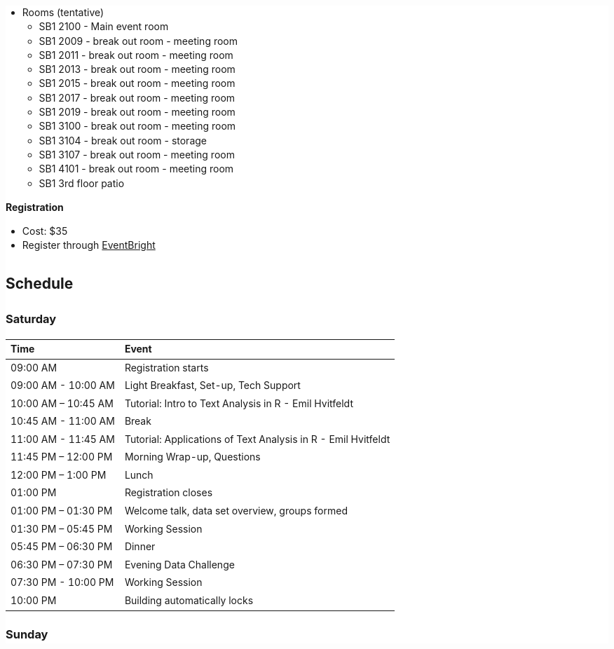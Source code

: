 * Rooms (tentative)
    * SB1 2100 - Main event room 
    * SB1 2009 - break out room - meeting room
    * SB1 2011 - break out room - meeting room
    * SB1 2013 - break out room - meeting room
    * SB1 2015 - break out room - meeting room
    * SB1 2017 - break out room - meeting room
    * SB1 2019 - break out room - meeting room
    * SB1 3100 - break out room - meeting room
    * SB1 3104 - break out room - storage
    * SB1 3107 - break out room - meeting room
    * SB1 4101 - break out room - meeting room
    * SB1 3rd floor patio

**Registration**

* Cost: $35
* Register through [EventBright](https://www.eventbrite.com/e/socalrug-data-science-hackathon-tickets-597436287017)

## Schedule

### Saturday

| Time | Event |
| :--  | :--   |
| 09:00 AM            | Registration starts |
| 09:00 AM - 10:00 AM | Light Breakfast, Set-up, Tech Support |
| 10:00 AM – 10:45 AM | Tutorial: Intro to Text Analysis in R - Emil Hvitfeldt |
| 10:45 AM - 11:00 AM | Break |
| 11:00 AM - 11:45 AM | Tutorial: Applications of Text Analysis in R - Emil Hvitfeldt |
| 11:45 PM – 12:00 PM | Morning Wrap-up, Questions |
| 12:00 PM – 1:00 PM  | Lunch |
| 01:00 PM            | Registration closes |
| 01:00 PM – 01:30 PM | Welcome talk, data set overview, groups formed |
| 01:30 PM – 05:45 PM | Working Session |
| 05:45 PM – 06:30 PM | Dinner |
| 06:30 PM – 07:30 PM | Evening Data Challenge |
| 07:30 PM - 10:00 PM | Working Session |
| 10:00 PM            | Building automatically locks |

### Sunday
